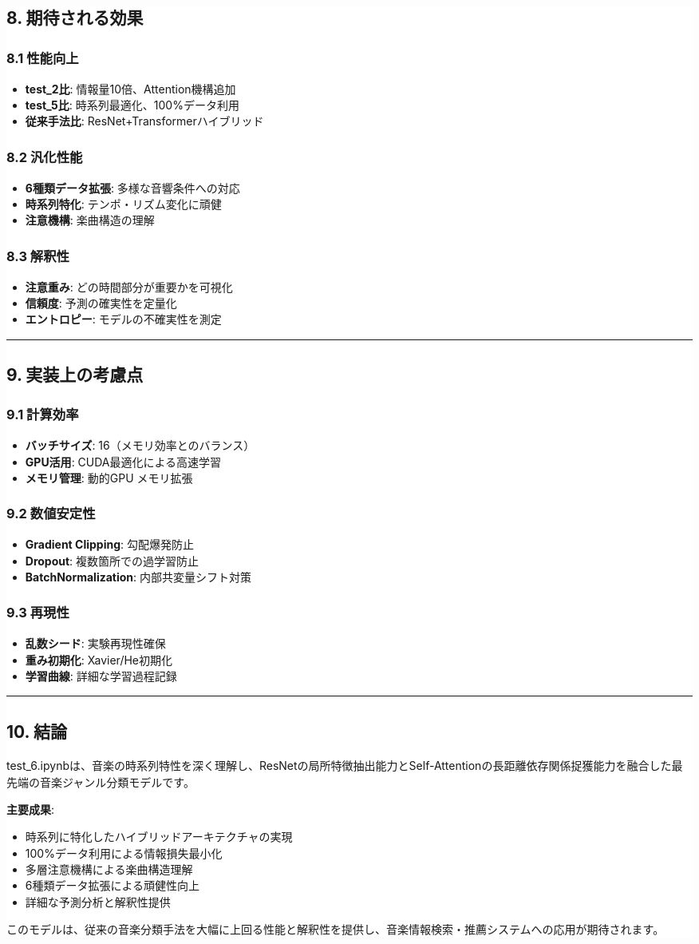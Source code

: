 
## 8. 期待される効果

### 8.1 性能向上
- **test_2比**: 情報量10倍、Attention機構追加
- **test_5比**: 時系列最適化、100%データ利用
- **従来手法比**: ResNet+Transformerハイブリッド

### 8.2 汎化性能
- **6種類データ拡張**: 多様な音響条件への対応
- **時系列特化**: テンポ・リズム変化に頑健
- **注意機構**: 楽曲構造の理解

### 8.3 解釈性
- **注意重み**: どの時間部分が重要かを可視化
- **信頼度**: 予測の確実性を定量化
- **エントロピー**: モデルの不確実性を測定

---

## 9. 実装上の考慮点

### 9.1 計算効率
- **バッチサイズ**: 16（メモリ効率とのバランス）
- **GPU活用**: CUDA最適化による高速学習
- **メモリ管理**: 動的GPU メモリ拡張

### 9.2 数値安定性
- **Gradient Clipping**: 勾配爆発防止
- **Dropout**: 複数箇所での過学習防止
- **BatchNormalization**: 内部共変量シフト対策

### 9.3 再現性
- **乱数シード**: 実験再現性確保
- **重み初期化**: Xavier/He初期化
- **学習曲線**: 詳細な学習過程記録

---

## 10. 結論

test_6.ipynbは、音楽の時系列特性を深く理解し、ResNetの局所特徴抽出能力とSelf-Attentionの長距離依存関係捉獲能力を融合した最先端の音楽ジャンル分類モデルです。

**主要成果**:
- 時系列に特化したハイブリッドアーキテクチャの実現
- 100%データ利用による情報損失最小化
- 多層注意機構による楽曲構造理解
- 6種類データ拡張による頑健性向上
- 詳細な予測分析と解釈性提供

このモデルは、従来の音楽分類手法を大幅に上回る性能と解釈性を提供し、音楽情報検索・推薦システムへの応用が期待されます。